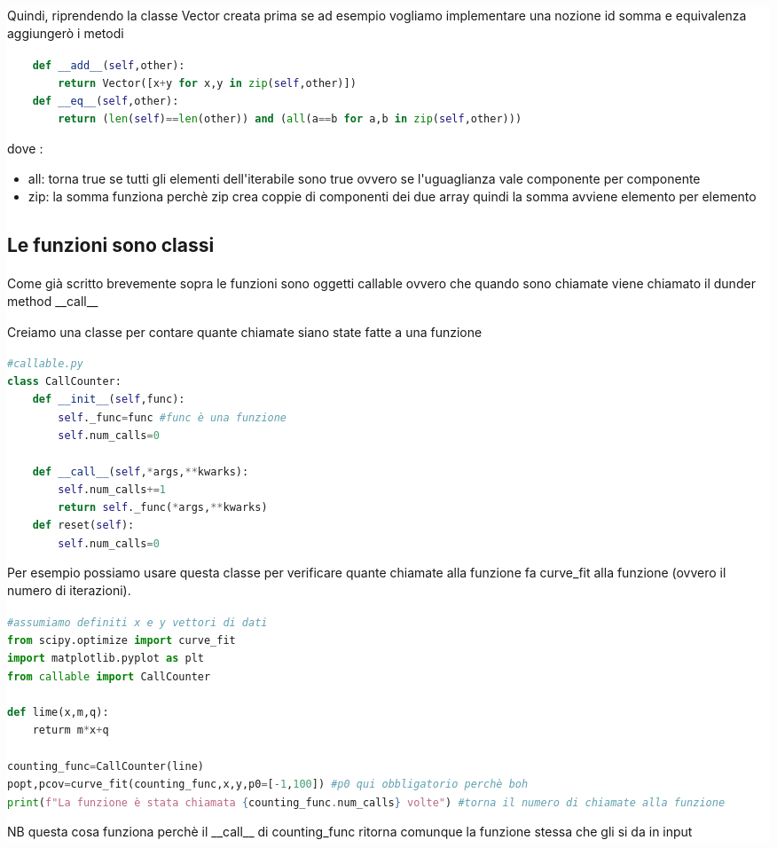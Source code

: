 Quindi, riprendendo la classe Vector creata prima se ad esempio vogliamo implementare una nozione id somma e equivalenza aggiungerò i metodi

```python
	def __add__(self,other):
        return Vector([x+y for x,y in zip(self,other)])
    def __eq__(self,other):
        return (len(self)==len(other)) and (all(a==b for a,b in zip(self,other)))
```

dove :

- all: torna true se tutti gli elementi dell'iterabile sono true ovvero se l'uguaglianza vale componente per componente
- zip: la somma funziona perchè zip crea coppie di componenti dei due array quindi la somma avviene elemento per elemento 

## Le funzioni sono classi

Come già scritto brevemente sopra le funzioni sono oggetti callable ovvero che quando sono chiamate viene chiamato il dunder method \_\_call\_\_

Creiamo una classe per contare quante chiamate siano state fatte a una funzione

```python
#callable.py
class CallCounter:
    def __init__(self,func):
        self._func=func #func è una funzione
        self.num_calls=0
    
    def __call__(self,*args,**kwarks):
        self.num_calls+=1
        return self._func(*args,**kwarks)
    def reset(self):
        self.num_calls=0
```

Per esempio possiamo usare questa classe per verificare quante chiamate alla funzione fa curve_fit alla funzione (ovvero il numero di iterazioni).

```python
#assumiamo definiti x e y vettori di dati
from scipy.optimize import curve_fit
import matplotlib.pyplot as plt
from callable import CallCounter

def lime(x,m,q):
    returm m*x+q
    
counting_func=CallCounter(line) 
popt,pcov=curve_fit(counting_func,x,y,p0=[-1,100]) #p0 qui obbligatorio perchè boh
print(f"La funzione è stata chiamata {counting_func.num_calls} volte") #torna il numero di chiamate alla funzione
```

NB questa cosa funziona perchè il \_\_call\_\_ di counting_func ritorna comunque la funzione stessa che gli si da in input
